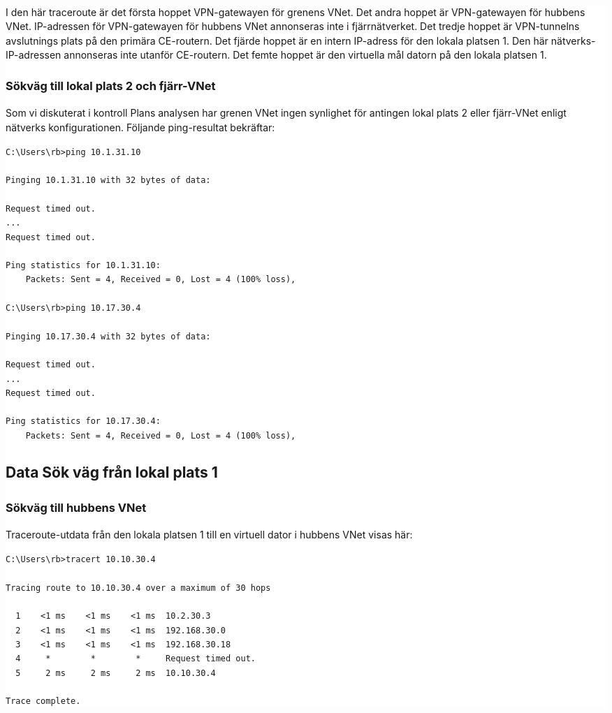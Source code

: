 I den här traceroute är det första hoppet VPN-gatewayen för grenens VNet. Det andra hoppet är VPN-gatewayen för hubbens VNet. IP-adressen för VPN-gatewayen för hubbens VNet annonseras inte i fjärrnätverket. Det tredje hoppet är VPN-tunnelns avslutnings plats på den primära CE-routern. Det fjärde hoppet är en intern IP-adress för den lokala platsen 1. Den här nätverks-IP-adressen annonseras inte utanför CE-routern. Det femte hoppet är den virtuella mål datorn på den lokala platsen 1.

### <a name="path-to-on-premises-location-2-and-the-remote-vnet"></a>Sökväg till lokal plats 2 och fjärr-VNet

Som vi diskuterat i kontroll Plans analysen har grenen VNet ingen synlighet för antingen lokal plats 2 eller fjärr-VNet enligt nätverks konfigurationen. Följande ping-resultat bekräftar: 

```console
C:\Users\rb>ping 10.1.31.10

Pinging 10.1.31.10 with 32 bytes of data:

Request timed out.
...
Request timed out.

Ping statistics for 10.1.31.10:
    Packets: Sent = 4, Received = 0, Lost = 4 (100% loss),

C:\Users\rb>ping 10.17.30.4

Pinging 10.17.30.4 with 32 bytes of data:

Request timed out.
...
Request timed out.

Ping statistics for 10.17.30.4:
    Packets: Sent = 4, Received = 0, Lost = 4 (100% loss),
```

## <a name="data-path-from-on-premises-location-1"></a>Data Sök väg från lokal plats 1

### <a name="path-to-the-hub-vnet"></a>Sökväg till hubbens VNet

Traceroute-utdata från den lokala platsen 1 till en virtuell dator i hubbens VNet visas här:

```console
C:\Users\rb>tracert 10.10.30.4

Tracing route to 10.10.30.4 over a maximum of 30 hops

  1    <1 ms    <1 ms    <1 ms  10.2.30.3
  2    <1 ms    <1 ms    <1 ms  192.168.30.0
  3    <1 ms    <1 ms    <1 ms  192.168.30.18
  4     *        *        *     Request timed out.
  5     2 ms     2 ms     2 ms  10.10.30.4

Trace complete.
```
